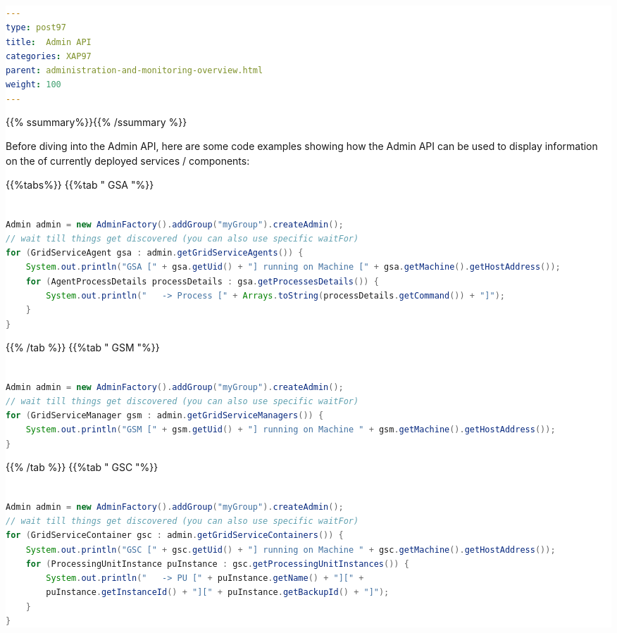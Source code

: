 ```yaml
---
type: post97
title:  Admin API
categories: XAP97
parent: administration-and-monitoring-overview.html
weight: 100
---
```



{{% ssummary%}}{{% /ssummary %}}


Before diving into the Admin API, here are some code examples showing how the Admin API can be used to display information on the of currently deployed services / components:

{{%tabs%}}
{{%tab "  GSA "%}}


```java

Admin admin = new AdminFactory().addGroup("myGroup").createAdmin();
// wait till things get discovered (you can also use specific waitFor)
for (GridServiceAgent gsa : admin.getGridServiceAgents()) {
    System.out.println("GSA [" + gsa.getUid() + "] running on Machine [" + gsa.getMachine().getHostAddress());
    for (AgentProcessDetails processDetails : gsa.getProcessesDetails()) {
        System.out.println("   -> Process [" + Arrays.toString(processDetails.getCommand()) + "]");
    }
}
```

{{% /tab %}}
{{%tab "  GSM "%}}


```java

Admin admin = new AdminFactory().addGroup("myGroup").createAdmin();
// wait till things get discovered (you can also use specific waitFor)
for (GridServiceManager gsm : admin.getGridServiceManagers()) {
    System.out.println("GSM [" + gsm.getUid() + "] running on Machine " + gsm.getMachine().getHostAddress());
}
```

{{% /tab %}}
{{%tab "  GSC "%}}


```java

Admin admin = new AdminFactory().addGroup("myGroup").createAdmin();
// wait till things get discovered (you can also use specific waitFor)
for (GridServiceContainer gsc : admin.getGridServiceContainers()) {
    System.out.println("GSC [" + gsc.getUid() + "] running on Machine " + gsc.getMachine().getHostAddress());
    for (ProcessingUnitInstance puInstance : gsc.getProcessingUnitInstances()) {
        System.out.println("   -> PU [" + puInstance.getName() + "][" +
        puInstance.getInstanceId() + "][" + puInstance.getBackupId() + "]");
    }
}
```
